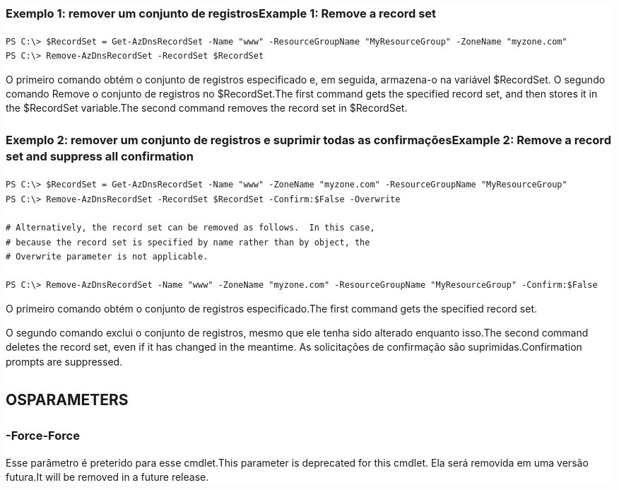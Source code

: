 ### <span data-ttu-id="a3333-118">Exemplo 1: remover um conjunto de registros</span><span class="sxs-lookup"><span data-stu-id="a3333-118">Example 1: Remove a record set</span></span>
```
PS C:\> $RecordSet = Get-AzDnsRecordSet -Name "www" -ResourceGroupName "MyResourceGroup" -ZoneName "myzone.com"
PS C:\> Remove-AzDnsRecordSet -RecordSet $RecordSet
```

<span data-ttu-id="a3333-119">O primeiro comando obtém o conjunto de registros especificado e, em seguida, armazena-o na variável $RecordSet. O segundo comando Remove o conjunto de registros no $RecordSet.</span><span class="sxs-lookup"><span data-stu-id="a3333-119">The first command gets the specified record set, and then stores it in the $RecordSet variable.The second command removes the record set in $RecordSet.</span></span>

### <span data-ttu-id="a3333-120">Exemplo 2: remover um conjunto de registros e suprimir todas as confirmações</span><span class="sxs-lookup"><span data-stu-id="a3333-120">Example 2: Remove a record set and suppress all confirmation</span></span>
```
PS C:\> $RecordSet = Get-AzDnsRecordSet -Name "www" -ZoneName "myzone.com" -ResourceGroupName "MyResourceGroup"
PS C:\> Remove-AzDnsRecordSet -RecordSet $RecordSet -Confirm:$False -Overwrite

# Alternatively, the record set can be removed as follows.  In this case,
# because the record set is specified by name rather than by object, the
# Overwrite parameter is not applicable.

PS C:\> Remove-AzDnsRecordSet -Name "www" -ZoneName "myzone.com" -ResourceGroupName "MyResourceGroup" -Confirm:$False
```

<span data-ttu-id="a3333-121">O primeiro comando obtém o conjunto de registros especificado.</span><span class="sxs-lookup"><span data-stu-id="a3333-121">The first command gets the specified record set.</span></span>

<span data-ttu-id="a3333-122">O segundo comando exclui o conjunto de registros, mesmo que ele tenha sido alterado enquanto isso.</span><span class="sxs-lookup"><span data-stu-id="a3333-122">The second command deletes the record set, even if it has changed in the meantime.</span></span>
<span data-ttu-id="a3333-123">As solicitações de confirmação são suprimidas.</span><span class="sxs-lookup"><span data-stu-id="a3333-123">Confirmation prompts are suppressed.</span></span>

## <span data-ttu-id="a3333-124">OS</span><span class="sxs-lookup"><span data-stu-id="a3333-124">PARAMETERS</span></span>

### <span data-ttu-id="a3333-125">-Force</span><span class="sxs-lookup"><span data-stu-id="a3333-125">-Force</span></span>
<span data-ttu-id="a3333-126">Esse parâmetro é preterido para esse cmdlet.</span><span class="sxs-lookup"><span data-stu-id="a3333-126">This parameter is deprecated for this cmdlet.</span></span>
<span data-ttu-id="a3333-127">Ela será removida em uma versão futura.</span><span class="sxs-lookup"><span data-stu-id="a3333-127">It will be removed in a future release.</span></span>
